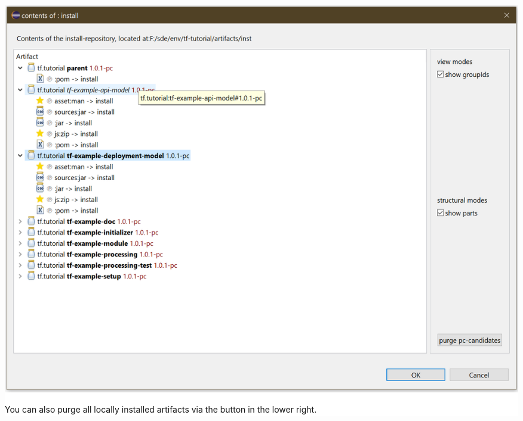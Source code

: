 ![install-repository-viewer-3](./images/install-viewer.4.png "install-repository viewer")

You can also purge all locally installed artifacts via the button in the lower right.

<style>
    img[alt=install-repository-viewer-4] {
        width: 40em;
    }
</style>
